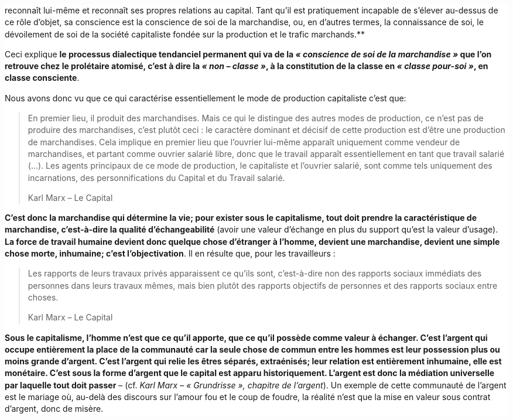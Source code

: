reconnaît lui-même et reconnaît ses propres relations au capital. Tant qu’il est pratiquement incapable 
de s’élever au-dessus de ce rôle d’objet, sa conscience est la conscience de soi de la marchandise, ou, 
en d’autres termes, la connaissance de soi, le dévoilement de soi de la société capitaliste fondée sur 
la production et le trafic marchands.**

Ceci explique **le processus dialectique tendanciel permanent qui va de la  *« conscience de soi de la marchandise »* 
que l’on retrouve chez le prolétaire atomisé, c’est à dire la *« non – classe »*, à la constitution de la classe en 
*« classe pour-soi »*, en classe consciente**.

Nous avons donc vu que ce qui caractérise essentiellement le mode de production capitaliste c’est que:

> En premier lieu, il produit des marchandises. Mais ce qui le distingue des autres modes de production, 
> ce n’est pas de produire des marchandises, c’est plutôt ceci : le caractère dominant et décisif de cette 
> production est d’être une production de marchandises. Cela implique en premier lieu que l’ouvrier lui-même 
> apparaît uniquement comme vendeur de marchandises, et partant comme ouvrier salarié libre, donc que le 
> travail apparaît essentiellement en tant que travail salarié (…). Les agents principaux de ce mode de 
> production, le capitaliste et l’ouvrier salarié, sont comme tels uniquement des incarnations, des 
> personnifications du Capital et du Travail salarié.
> <p class="quote-meta"><span class="quote-author">Karl Marx</span> – <span class="quote-source">Le Capital</span></p>

**C’est donc la marchandise qui détermine la vie; pour exister sous le capitalisme, tout doit prendre la 
caractéristique de marchandise, c’est-à-dire la qualité d’échangeabilité** (avoir une valeur d’échange en 
plus du support qu’est la valeur d’usage). **La force de travail humaine devient donc quelque chose d’étranger 
à l’homme, devient une marchandise, devient une simple chose morte, inhumaine; c’est l’objectivation**. Il 
en résulte que, pour les travailleurs :

> Les rapports de leurs travaux privés apparaissent ce qu’ils sont, c’est-à-dire non des rapports sociaux 
> immédiats des personnes dans leurs travaux mêmes, mais bien plutôt des rapports objectifs de personnes et 
> des rapports sociaux entre choses.
> <p class="quote-meta"><span class="quote-author">Karl Marx</span> – <span class="quote-source">Le Capital</span></p>

**Sous le capitalisme, l’homme n’est que ce qu’il apporte, que ce qu’il possède comme valeur à échanger. C’est 
l’argent qui occupe entièrement la place de la communauté car la seule chose de commun entre les hommes est 
leur possession plus ou moins grande d’argent. C’est l’argent qui relie les êtres séparés, extraénisés; leur 
relation est entièrement inhumaine, elle est monétaire. C’est sous la forme d’argent que le capital est apparu 
historiquement. L’argent est donc la médiation universelle par laquelle tout doit passer** – 
(cf. *Karl Marx* – *« Grundrisse », chapitre de l’argent*). Un exemple de cette communauté de l’argent est le mariage où, 
au-delà des discours sur l’amour fou et le coup de foudre, la réalité n’est que la mise en valeur sous contrat 
d’argent, donc de misère.

